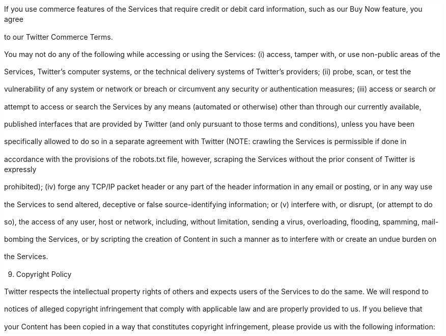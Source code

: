 If you use commerce features of the Services that require credit or debit card information, such as our Buy Now feature, you agree


to our Twitter Commerce Terms.


You may not do any of the following while accessing or using the Services: (i) access, tamper with, or use non-public areas of the


Services, Twitter’s computer systems, or the technical delivery systems of Twitter’s providers; (ii) probe, scan, or test the


vulnerability of any system or network or breach or circumvent any security or authentication measures; (iii) access or search or


attempt to access or search the Services by any means (automated or otherwise) other than through our currently available,


published interfaces that are provided by Twitter (and only pursuant to those terms and conditions), unless you have been


specifically allowed to do so in a separate agreement with Twitter (NOTE: crawling the Services is permissible if done in


accordance with the provisions of the robots.txt file, however, scraping the Services without the prior consent of Twitter is expressly


prohibited); (iv) forge any TCP/IP packet header or any part of the header information in any email or posting, or in any way use


the Services to send altered, deceptive or false source-identifying information; or (v) interfere with, or disrupt, (or attempt to do


so), the access of any user, host or network, including, without limitation, sending a virus, overloading, flooding, spamming, mail-


bombing the Services, or by scripting the creation of Content in such a manner as to interfere with or create an undue burden on


the Services.


9. Copyright Policy


Twitter respects the intellectual property rights of others and expects users of the Services to do the same. We will respond to


notices of alleged copyright infringement that comply with applicable law and are properly provided to us. If you believe that


your Content has been copied in a way that constitutes copyright infringement, please provide us with the following information:
